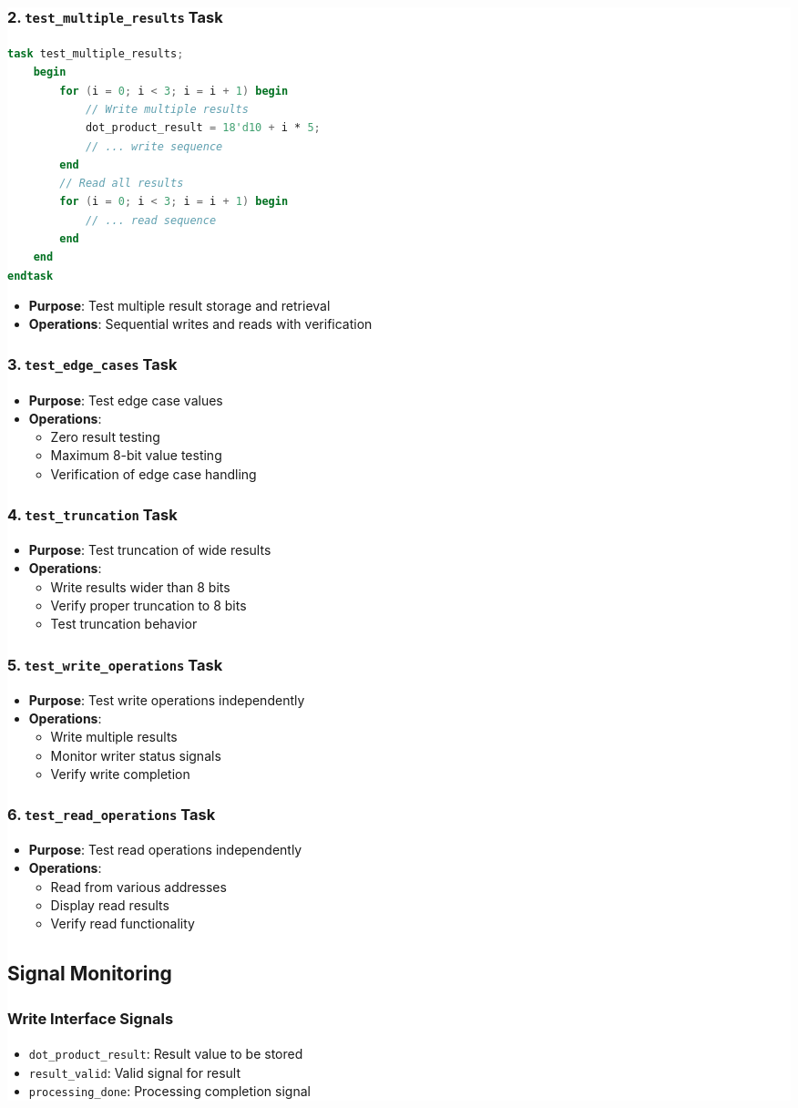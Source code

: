 ### **2. `test_multiple_results` Task**
```verilog
task test_multiple_results;
    begin
        for (i = 0; i < 3; i = i + 1) begin
            // Write multiple results
            dot_product_result = 18'd10 + i * 5;
            // ... write sequence
        end
        // Read all results
        for (i = 0; i < 3; i = i + 1) begin
            // ... read sequence
        end
    end
endtask
```
- **Purpose**: Test multiple result storage and retrieval
- **Operations**: Sequential writes and reads with verification

### **3. `test_edge_cases` Task**
- **Purpose**: Test edge case values
- **Operations**:
  - Zero result testing
  - Maximum 8-bit value testing
  - Verification of edge case handling

### **4. `test_truncation` Task**
- **Purpose**: Test truncation of wide results
- **Operations**:
  - Write results wider than 8 bits
  - Verify proper truncation to 8 bits
  - Test truncation behavior

### **5. `test_write_operations` Task**
- **Purpose**: Test write operations independently
- **Operations**:
  - Write multiple results
  - Monitor writer status signals
  - Verify write completion

### **6. `test_read_operations` Task**
- **Purpose**: Test read operations independently
- **Operations**:
  - Read from various addresses
  - Display read results
  - Verify read functionality

## **Signal Monitoring**

### **Write Interface Signals**
- `dot_product_result`: Result value to be stored
- `result_valid`: Valid signal for result
- `processing_done`: Processing completion signal
